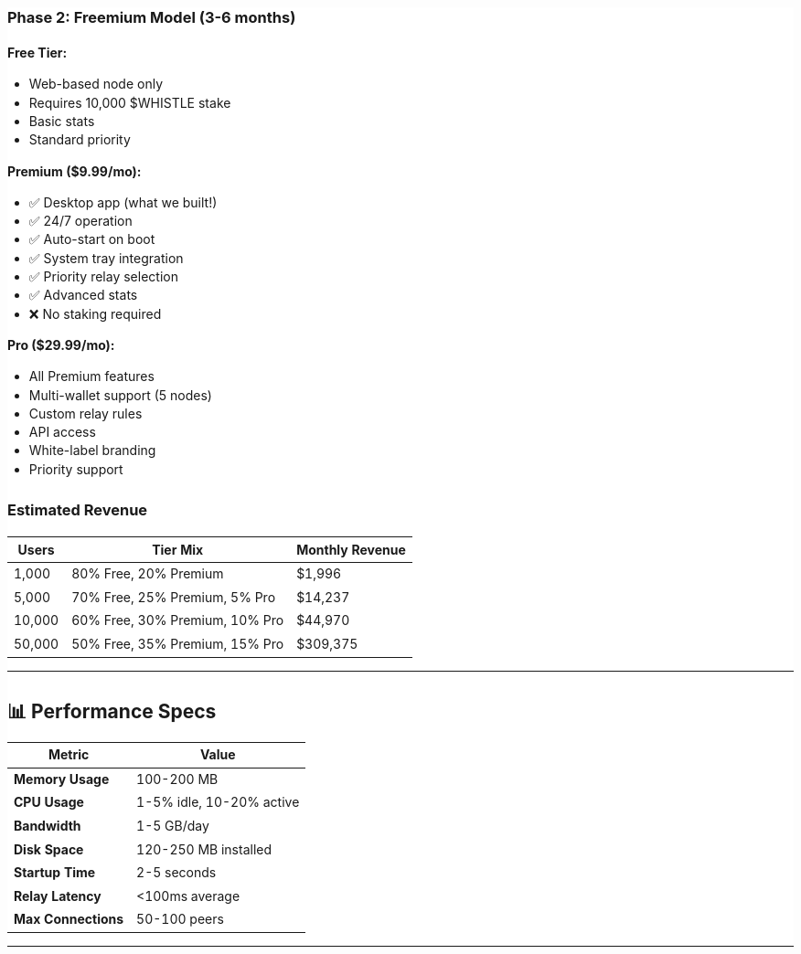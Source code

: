 ### Phase 2: Freemium Model (3-6 months)

**Free Tier:**
- Web-based node only
- Requires 10,000 $WHISTLE stake
- Basic stats
- Standard priority

**Premium ($9.99/mo):**
- ✅ Desktop app (what we built!)
- ✅ 24/7 operation
- ✅ Auto-start on boot
- ✅ System tray integration
- ✅ Priority relay selection
- ✅ Advanced stats
- ❌ No staking required

**Pro ($29.99/mo):**
- All Premium features
- Multi-wallet support (5 nodes)
- Custom relay rules
- API access
- White-label branding
- Priority support

### Estimated Revenue

| Users | Tier Mix | Monthly Revenue |
|-------|----------|-----------------|
| 1,000 | 80% Free, 20% Premium | $1,996 |
| 5,000 | 70% Free, 25% Premium, 5% Pro | $14,237 |
| 10,000 | 60% Free, 30% Premium, 10% Pro | $44,970 |
| 50,000 | 50% Free, 35% Premium, 15% Pro | $309,375 |

---

## 📊 Performance Specs

| Metric | Value |
|--------|-------|
| **Memory Usage** | 100-200 MB |
| **CPU Usage** | 1-5% idle, 10-20% active |
| **Bandwidth** | 1-5 GB/day |
| **Disk Space** | 120-250 MB installed |
| **Startup Time** | 2-5 seconds |
| **Relay Latency** | <100ms average |
| **Max Connections** | 50-100 peers |

---